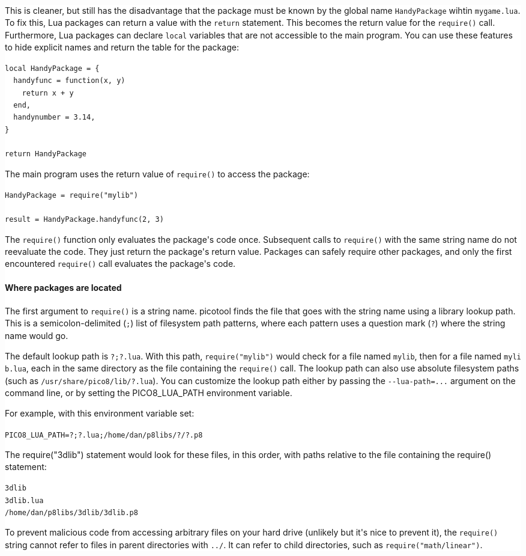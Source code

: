 This is cleaner, but still has the disadvantage that the package must be known by the global name `HandyPackage` wihtin `mygame.lua`. To fix this, Lua packages can return a value with the `return` statement. This becomes the return value for the `require()` call. Furthermore, Lua packages can declare `local` variables that are not accessible to the main program. You can use these features to hide explicit names and return the table for the package:

```
local HandyPackage = {
  handyfunc = function(x, y)
    return x + y
  end,
  handynumber = 3.14,
}

return HandyPackage
```

The main program uses the return value of `require()` to access the package:

```
HandyPackage = require("mylib")

result = HandyPackage.handyfunc(2, 3)
```

The `require()` function only evaluates the package's code once. Subsequent calls to `require()` with the same string name do not reevaluate the code. They just return the package's return value. Packages can safely require other packages, and only the first encountered `require()` call evaluates the package's code.

#### Where packages are located

The first argument to `require()` is a string name. picotool finds the file that goes with the string name using a library lookup path. This is a semicolon-delimited (`;`) list of filesystem path patterns, where each pattern uses a question mark (`?`) where the string name would go.

The default lookup path is `?;?.lua`. With this path, `require("mylib")` would check for a file named `mylib`, then for a file named `mylib.lua`, each in the same directory as the file containing the `require()` call. The lookup path can also use absolute filesystem paths (such as `/usr/share/pico8/lib/?.lua`). You can customize the lookup path either by passing the `--lua-path=...` argument on the command line, or by setting the PICO8_LUA_PATH environment variable.

For example, with this environment variable set:

```
PICO8_LUA_PATH=?;?.lua;/home/dan/p8libs/?/?.p8
```

The require("3dlib") statement would look for these files, in this order, with paths relative to the file containing the require() statement:

```
3dlib
3dlib.lua
/home/dan/p8libs/3dlib/3dlib.p8
```

To prevent malicious code from accessing arbitrary files on your hard drive (unlikely but it's nice to prevent it), the `require()` string cannot refer to files in parent directories with `../`. It can refer to child directories, such as `require("math/linear")`.
